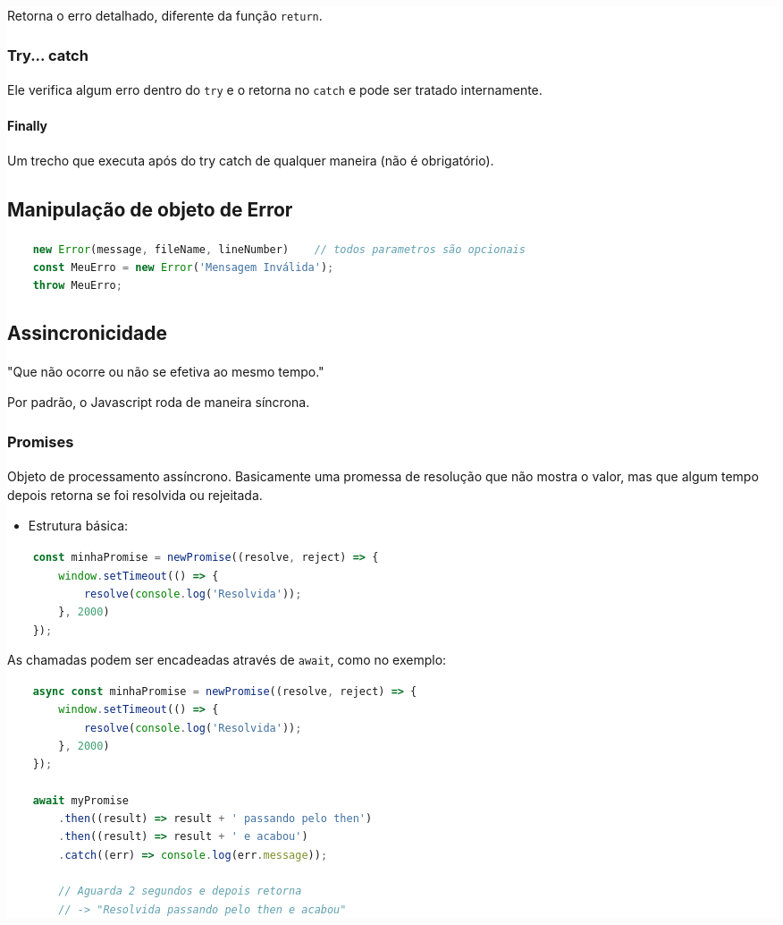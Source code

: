 Retorna o erro detalhado, diferente da função `return`.

### Try... catch

Ele verifica algum erro dentro do `try` e o retorna no `catch` e pode ser tratado internamente.

#### Finally

Um trecho que executa após do try catch de qualquer maneira (não é obrigatório).

## Manipulação de objeto de Error

```js
    new Error(message, fileName, lineNumber)    // todos parametros são opcionais
    const MeuErro = new Error('Mensagem Inválida');
    throw MeuErro;
```

## Assincronicidade

"Que não ocorre ou não se efetiva ao mesmo tempo."

Por padrão, o Javascript roda de maneira síncrona.

### Promises

Objeto de processamento assíncrono.
Basicamente uma promessa de resolução que não mostra o valor, mas que algum tempo depois retorna se foi resolvida ou rejeitada.

- Estrutura básica:

```js
    const minhaPromise = newPromise((resolve, reject) => {
        window.setTimeout(() => {
            resolve(console.log('Resolvida'));
        }, 2000)
    });
```

As chamadas podem ser encadeadas através de `await`, como no exemplo:

```js
    async const minhaPromise = newPromise((resolve, reject) => {
        window.setTimeout(() => {
            resolve(console.log('Resolvida'));
        }, 2000)
    });

    await myPromise
        .then((result) => result + ' passando pelo then')
        .then((result) => result + ' e acabou')
        .catch((err) => console.log(err.message));

        // Aguarda 2 segundos e depois retorna
        // -> "Resolvida passando pelo then e acabou"
```
